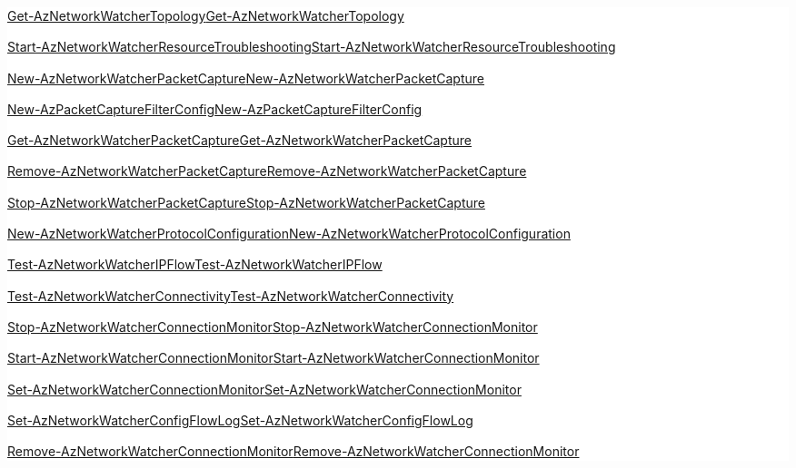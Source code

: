 [<span data-ttu-id="db2a5-149">Get-AzNetworkWatcherTopology</span><span class="sxs-lookup"><span data-stu-id="db2a5-149">Get-AzNetworkWatcherTopology</span></span>](./Get-AzNetworkWatcherTopology.md)

[<span data-ttu-id="db2a5-150">Start-AzNetworkWatcherResourceTroubleshooting</span><span class="sxs-lookup"><span data-stu-id="db2a5-150">Start-AzNetworkWatcherResourceTroubleshooting</span></span>](./Start-AzNetworkWatcherResourceTroubleshooting.md)

[<span data-ttu-id="db2a5-151">New-AzNetworkWatcherPacketCapture</span><span class="sxs-lookup"><span data-stu-id="db2a5-151">New-AzNetworkWatcherPacketCapture</span></span>](./New-AzNetworkWatcherPacketCapture.md)

[<span data-ttu-id="db2a5-152">New-AzPacketCaptureFilterConfig</span><span class="sxs-lookup"><span data-stu-id="db2a5-152">New-AzPacketCaptureFilterConfig</span></span>](./New-AzPacketCaptureFilterConfig.md)

[<span data-ttu-id="db2a5-153">Get-AzNetworkWatcherPacketCapture</span><span class="sxs-lookup"><span data-stu-id="db2a5-153">Get-AzNetworkWatcherPacketCapture</span></span>](./Get-AzNetworkWatcherPacketCapture.md)

[<span data-ttu-id="db2a5-154">Remove-AzNetworkWatcherPacketCapture</span><span class="sxs-lookup"><span data-stu-id="db2a5-154">Remove-AzNetworkWatcherPacketCapture</span></span>](./Remove-AzNetworkWatcherPacketCapture.md)

[<span data-ttu-id="db2a5-155">Stop-AzNetworkWatcherPacketCapture</span><span class="sxs-lookup"><span data-stu-id="db2a5-155">Stop-AzNetworkWatcherPacketCapture</span></span>](./Stop-AzNetworkWatcherPacketCapture.md)

[<span data-ttu-id="db2a5-156">New-AzNetworkWatcherProtocolConfiguration</span><span class="sxs-lookup"><span data-stu-id="db2a5-156">New-AzNetworkWatcherProtocolConfiguration</span></span>](./New-AzNetworkWatcherProtocolConfiguration.md)

[<span data-ttu-id="db2a5-157">Test-AzNetworkWatcherIPFlow</span><span class="sxs-lookup"><span data-stu-id="db2a5-157">Test-AzNetworkWatcherIPFlow</span></span>](./Test-AzNetworkWatcherIPFlow.md)

[<span data-ttu-id="db2a5-158">Test-AzNetworkWatcherConnectivity</span><span class="sxs-lookup"><span data-stu-id="db2a5-158">Test-AzNetworkWatcherConnectivity</span></span>](./Test-AzNetworkWatcherConnectivity.md)

[<span data-ttu-id="db2a5-159">Stop-AzNetworkWatcherConnectionMonitor</span><span class="sxs-lookup"><span data-stu-id="db2a5-159">Stop-AzNetworkWatcherConnectionMonitor</span></span>](./Stop-AzNetworkWatcherConnectionMonitor.md)

[<span data-ttu-id="db2a5-160">Start-AzNetworkWatcherConnectionMonitor</span><span class="sxs-lookup"><span data-stu-id="db2a5-160">Start-AzNetworkWatcherConnectionMonitor</span></span>](./Start-AzNetworkWatcherConnectionMonitor.md)

[<span data-ttu-id="db2a5-161">Set-AzNetworkWatcherConnectionMonitor</span><span class="sxs-lookup"><span data-stu-id="db2a5-161">Set-AzNetworkWatcherConnectionMonitor</span></span>](./Set-AzNetworkWatcherConnectionMonitor.md)

[<span data-ttu-id="db2a5-162">Set-AzNetworkWatcherConfigFlowLog</span><span class="sxs-lookup"><span data-stu-id="db2a5-162">Set-AzNetworkWatcherConfigFlowLog</span></span>](./Set-AzNetworkWatcherConfigFlowLog.md)

[<span data-ttu-id="db2a5-163">Remove-AzNetworkWatcherConnectionMonitor</span><span class="sxs-lookup"><span data-stu-id="db2a5-163">Remove-AzNetworkWatcherConnectionMonitor</span></span>](./Remove-AzNetworkWatcherConnectionMonitor.md)
